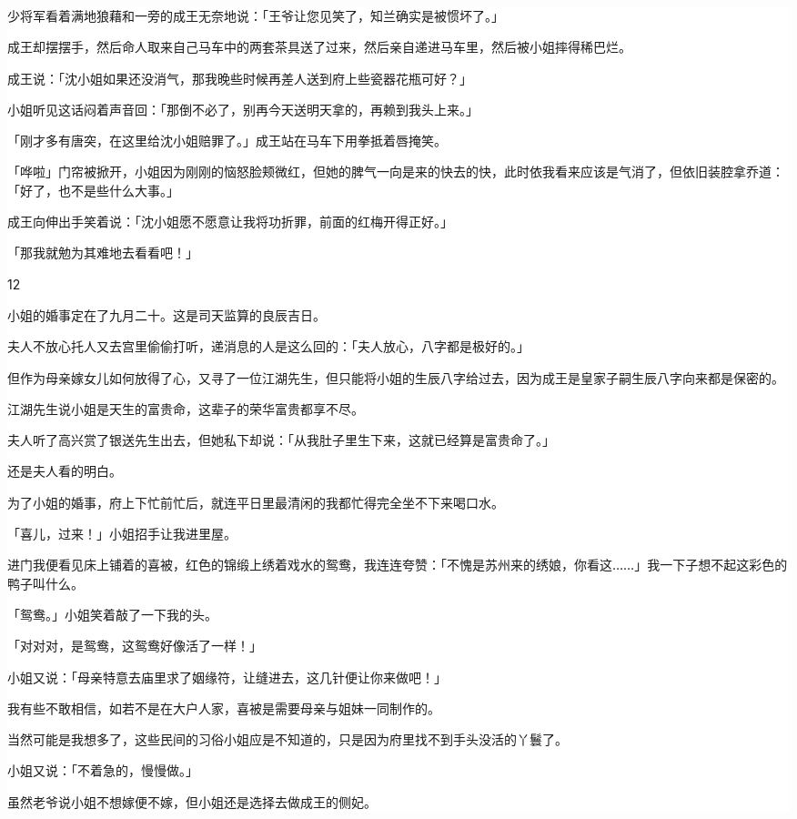 少将军看着满地狼藉和一旁的成王无奈地说：「王爷让您见笑了，知兰确实是被惯坏了。」


成王却摆摆手，然后命人取来自己马车中的两套茶具送了过来，然后亲自递进马车里，然后被小姐摔得稀巴烂。


成王说：「沈小姐如果还没消气，那我晚些时候再差人送到府上些瓷器花瓶可好？」


小姐听见这话闷着声音回：「那倒不必了，别再今天送明天拿的，再赖到我头上来。」


「刚才多有唐突，在这里给沈小姐赔罪了。」成王站在马车下用拳抵着唇掩笑。


「哗啦」门帘被掀开，小姐因为刚刚的恼怒脸颊微红，但她的脾气一向是来的快去的快，此时依我看来应该是气消了，但依旧装腔拿乔道：「好了，也不是些什么大事。」


成王向伸出手笑着说：「沈小姐愿不愿意让我将功折罪，前面的红梅开得正好。」


「那我就勉为其难地去看看吧！」


12


小姐的婚事定在了九月二十。这是司天监算的良辰吉日。


夫人不放心托人又去宫里偷偷打听，递消息的人是这么回的：「夫人放心，八字都是极好的。」


但作为母亲嫁女儿如何放得了心，又寻了一位江湖先生，但只能将小姐的生辰八字给过去，因为成王是皇家子嗣生辰八字向来都是保密的。


江湖先生说小姐是天生的富贵命，这辈子的荣华富贵都享不尽。


夫人听了高兴赏了银送先生出去，但她私下却说：「从我肚子里生下来，这就已经算是富贵命了。」


还是夫人看的明白。


为了小姐的婚事，府上下忙前忙后，就连平日里最清闲的我都忙得完全坐不下来喝口水。


「喜儿，过来！」小姐招手让我进里屋。


进门我便看见床上铺着的喜被，红色的锦缎上绣着戏水的鸳鸯，我连连夸赞：「不愧是苏州来的绣娘，你看这……」我一下子想不起这彩色的鸭子叫什么。


「鸳鸯。」小姐笑着敲了一下我的头。


「对对对，是鸳鸯，这鸳鸯好像活了一样！」


小姐又说：「母亲特意去庙里求了姻缘符，让缝进去，这几针便让你来做吧！」


我有些不敢相信，如若不是在大户人家，喜被是需要母亲与姐妹一同制作的。


当然可能是我想多了，这些民间的习俗小姐应是不知道的，只是因为府里找不到手头没活的丫鬟了。


小姐又说：「不着急的，慢慢做。」


虽然老爷说小姐不想嫁便不嫁，但小姐还是选择去做成王的侧妃。
